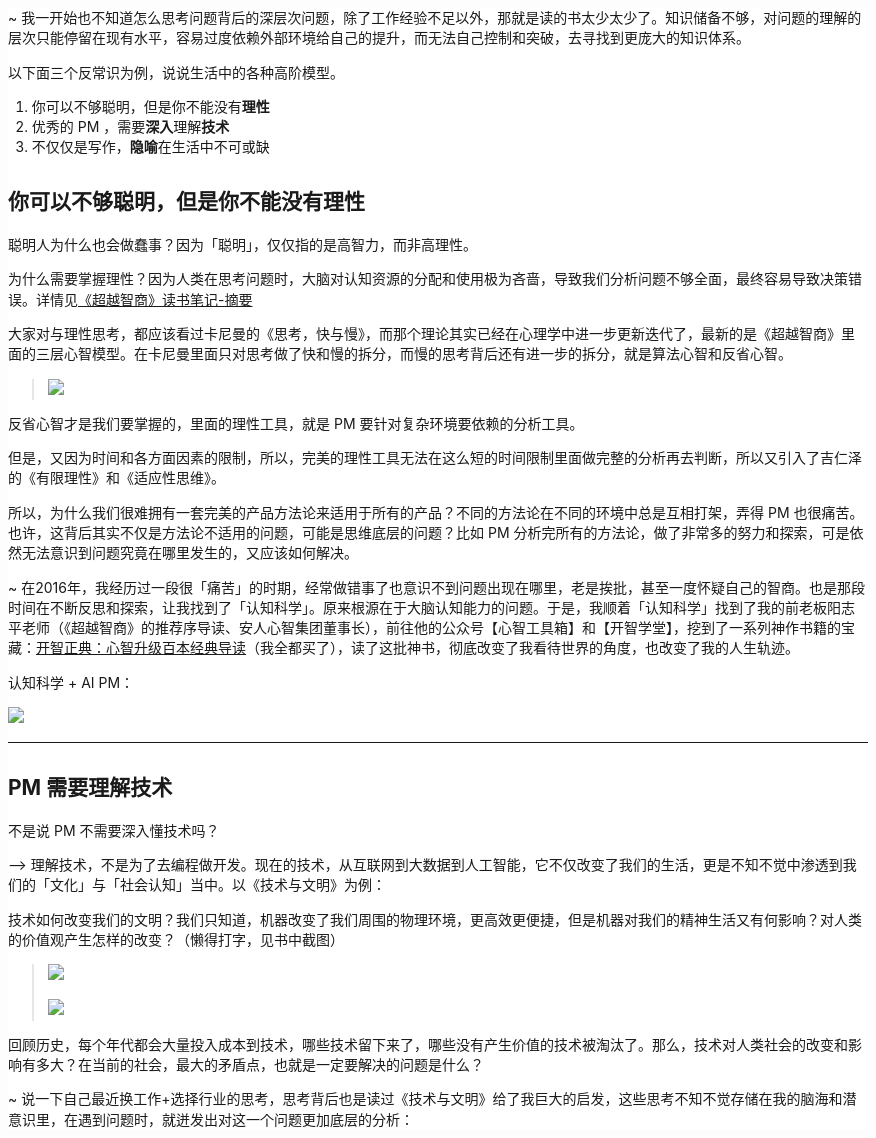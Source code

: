 ~ 我一开始也不知道怎么思考问题背后的深层次问题，除了工作经验不足以外，那就是读的书太少太少了。知识储备不够，对问题的理解的层次只能停留在现有水平，容易过度依赖外部环境给自己的提升，而无法自己控制和突破，去寻找到更庞大的知识体系。


以下面三个反常识为例，说说生活中的各种高阶模型。

1. 你可以不够聪明，但是你不能没有**理性**
2. 优秀的 PM ，需要**深入**理解**技术**
3. 不仅仅是写作，**隐喻**在生活中不可或缺


## 你可以不够聪明，但是你不能没有理性


聪明人为什么也会做蠢事？因为「聪明」，仅仅指的是高智力，而非高理性。

为什么需要掌握理性？因为人类在思考问题时，大脑对认知资源的分配和使用极为吝啬，导致我们分析问题不够全面，最终容易导致决策错误。详情见[《超越智商》读书笔记-摘要](http://www.ramywu.com/freestyle/2016/12/22/Reading-Note-ChaoYueZhiShang/)

大家对与理性思考，都应该看过卡尼曼的《思考，快与慢》，而那个理论其实已经在心理学中进一步更新迭代了，最新的是《超越智商》里面的三层心智模型。在卡尼曼里面只对思考做了快和慢的拆分，而慢的思考背后还有进一步的拆分，就是算法心智和反省心智。

> ![](http://ojcp18ifz.bkt.clouddn.com/2018-05-17-055246.jpg)

反省心智才是我们要掌握的，里面的理性工具，就是 PM 要针对复杂环境要依赖的分析工具。

但是，又因为时间和各方面因素的限制，所以，完美的理性工具无法在这么短的时间限制里面做完整的分析再去判断，所以又引入了吉仁泽的《有限理性》和《适应性思维》。

所以，为什么我们很难拥有一套完美的产品方法论来适用于所有的产品？不同的方法论在不同的环境中总是互相打架，弄得 PM 也很痛苦。也许，这背后其实不仅是方法论不适用的问题，可能是思维底层的问题？比如 PM 分析完所有的方法论，做了非常多的努力和探索，可是依然无法意识到问题究竟在哪里发生的，又应该如何解决。

~ 在2016年，我经历过一段很「痛苦」的时期，经常做错事了也意识不到问题出现在哪里，老是挨批，甚至一度怀疑自己的智商。也是那段时间在不断反思和探索，让我找到了「认知科学」。原来根源在于大脑认知能力的问题。于是，我顺着「认知科学」找到了我的前老板阳志平老师（《超越智商》的推荐序导读、安人心智集团董事长），前往他的公众号【心智工具箱】和【开智学堂】，挖到了一系列神作书籍的宝藏：[开智正典：心智升级百本经典导读](https://www.douban.com/doulist/41691053/)（我全都买了），读了这批神书，彻底改变了我看待世界的角度，也改变了我的人生轨迹。


认知科学 + AI PM：

![](http://ojcp18ifz.bkt.clouddn.com/2018-05-14-WechatIMG853-2.jpeg)


---

##  PM 需要理解技术

不是说 PM 不需要深入懂技术吗？

--> 理解技术，不是为了去编程做开发。现在的技术，从互联网到大数据到人工智能，它不仅改变了我们的生活，更是不知不觉中渗透到我们的「文化」与「社会认知」当中。以《技术与文明》为例：

技术如何改变我们的文明？我们只知道，机器改变了我们周围的物理环境，更高效更便捷，但是机器对我们的精神生活又有何影响？对人类的价值观产生怎样的改变？（懒得打字，见书中截图）

> ![](http://ojcp18ifz.bkt.clouddn.com/2018-05-11-200555.jpg)
> 
> ![](http://ojcp18ifz.bkt.clouddn.com/2018-05-11-200605.jpg)
> 


回顾历史，每个年代都会大量投入成本到技术，哪些技术留下来了，哪些没有产生价值的技术被淘汰了。那么，技术对人类社会的改变和影响有多大？在当前的社会，最大的矛盾点，也就是一定要解决的问题是什么？

~ 说一下自己最近换工作+选择行业的思考，思考背后也是读过《技术与文明》给了我巨大的启发，这些思考不知不觉存储在我的脑海和潜意识里，在遇到问题时，就迸发出对这一个问题更加底层的分析：
